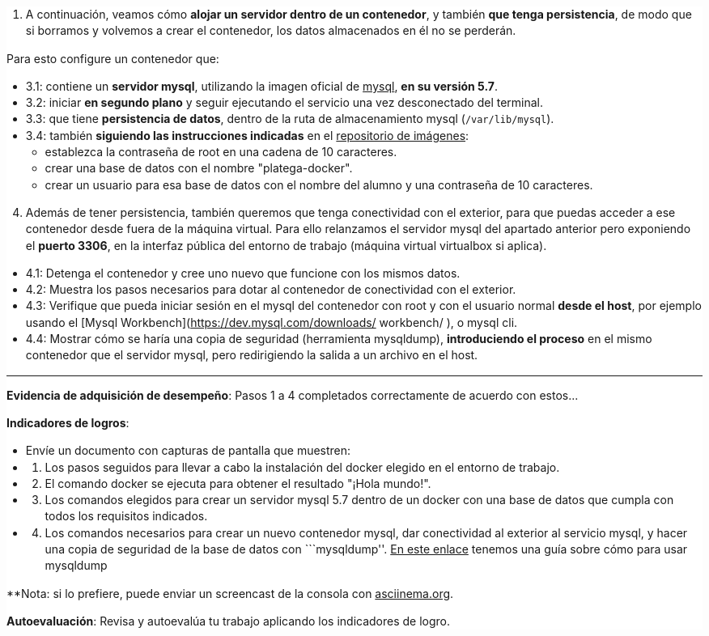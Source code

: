 1. A continuación, veamos cómo **alojar un servidor dentro de un contenedor**, y también **que tenga persistencia**, de modo que si borramos y volvemos a crear el contenedor, los datos almacenados en él no se perderán.

Para esto configure un contenedor que:

- 3.1: contiene un **servidor mysql**, utilizando la imagen oficial de [mysql](https://hub.docker.com/_/mysql), **en su versión 5.7**.
- 3.2: iniciar **en segundo plano** y seguir ejecutando el servicio una vez desconectado del terminal.
- 3.3: que tiene **persistencia de datos**, dentro de la ruta de almacenamiento mysql (```/var/lib/mysql```).
- 3.4: también **siguiendo las instrucciones indicadas** en el [repositorio de imágenes](https://hub.docker.com/_/mysql):
   - establezca la contraseña de root en una cadena de 10 caracteres.
   - crear una base de datos con el nombre "platega-docker".
   - crear un usuario para esa base de datos con el nombre del alumno y una contraseña de 10 caracteres.

4. Además de tener persistencia, también queremos que tenga conectividad con el exterior, para que puedas acceder a ese contenedor desde fuera de la máquina virtual. Para ello relanzamos el servidor mysql del apartado anterior pero exponiendo el **puerto 3306**, en la interfaz pública del entorno de trabajo (máquina virtual virtualbox si aplica).

- 4.1: Detenga el contenedor y cree uno nuevo que funcione con los mismos datos.
- 4.2: Muestra los pasos necesarios para dotar al contenedor de conectividad con el exterior.
- 4.3: Verifique que pueda iniciar sesión en el mysql del contenedor con root y con el usuario normal **desde el host**, por ejemplo usando el [Mysql Workbench](https://dev.mysql.com/downloads/ workbench/ ), o mysql cli.
- 4.4: Mostrar cómo se haría una copia de seguridad (herramienta mysqldump), **introduciendo el proceso** en el mismo contenedor que el servidor mysql, pero redirigiendo la salida a un archivo en el host.

---

**Evidencia de adquisición de desempeño**: Pasos 1 a 4 completados correctamente de acuerdo con estos...

**Indicadores de logros**:

- Envíe un documento con capturas de pantalla que muestren:
 - 1. Los pasos seguidos para llevar a cabo la instalación del docker elegido en el entorno de trabajo.
 - 2. El comando docker se ejecuta para obtener el resultado "¡Hola mundo!".
 - 3. Los comandos elegidos para crear un servidor mysql 5.7 dentro de un docker con una base de datos que cumpla con todos los requisitos indicados.
 - 4. Los comandos necesarios para crear un nuevo contenedor mysql, dar conectividad al exterior al servicio mysql, y hacer una copia de seguridad de la base de datos con ```mysqldump''. [En este enlace](https://support.hostway.com/hc/en-us/articles/360000220190-How-to-backup-and-restore-MySQL-databases-on-Linux) tenemos una guía sobre cómo para usar mysqldump

\**Nota: si lo prefiere, puede enviar un screencast de la consola con [asciinema.org](https://asciinema.org/).

**Autoevaluación**: Revisa y autoevalúa tu trabajo aplicando los indicadores de logro.
